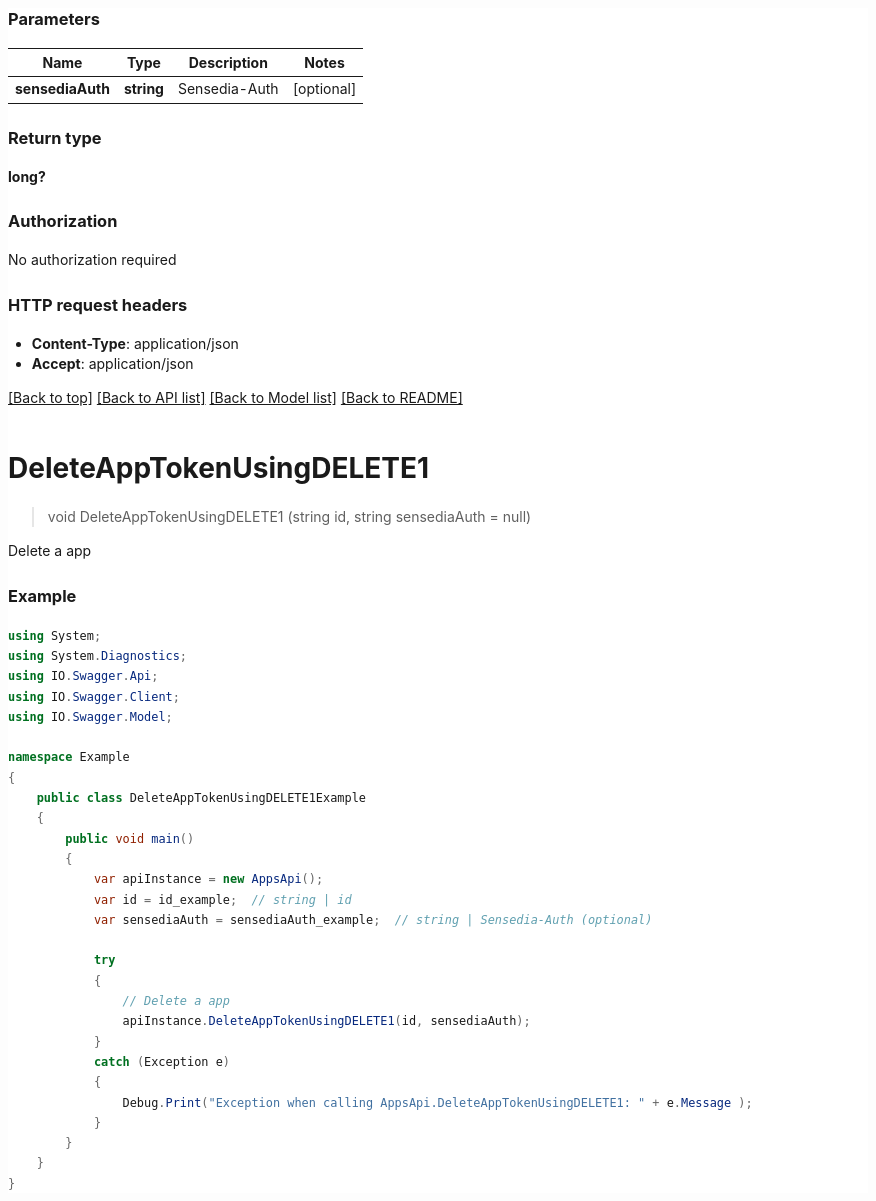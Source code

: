 ### Parameters

Name | Type | Description  | Notes
------------- | ------------- | ------------- | -------------
 **sensediaAuth** | **string**| Sensedia-Auth | [optional] 

### Return type

**long?**

### Authorization

No authorization required

### HTTP request headers

 - **Content-Type**: application/json
 - **Accept**: application/json

[[Back to top]](#) [[Back to API list]](../README.md#documentation-for-api-endpoints) [[Back to Model list]](../README.md#documentation-for-models) [[Back to README]](../README.md)

<a name="deleteapptokenusingdelete1"></a>
# **DeleteAppTokenUsingDELETE1**
> void DeleteAppTokenUsingDELETE1 (string id, string sensediaAuth = null)

Delete a app

### Example
```csharp
using System;
using System.Diagnostics;
using IO.Swagger.Api;
using IO.Swagger.Client;
using IO.Swagger.Model;

namespace Example
{
    public class DeleteAppTokenUsingDELETE1Example
    {
        public void main()
        {
            var apiInstance = new AppsApi();
            var id = id_example;  // string | id
            var sensediaAuth = sensediaAuth_example;  // string | Sensedia-Auth (optional) 

            try
            {
                // Delete a app
                apiInstance.DeleteAppTokenUsingDELETE1(id, sensediaAuth);
            }
            catch (Exception e)
            {
                Debug.Print("Exception when calling AppsApi.DeleteAppTokenUsingDELETE1: " + e.Message );
            }
        }
    }
}
```
